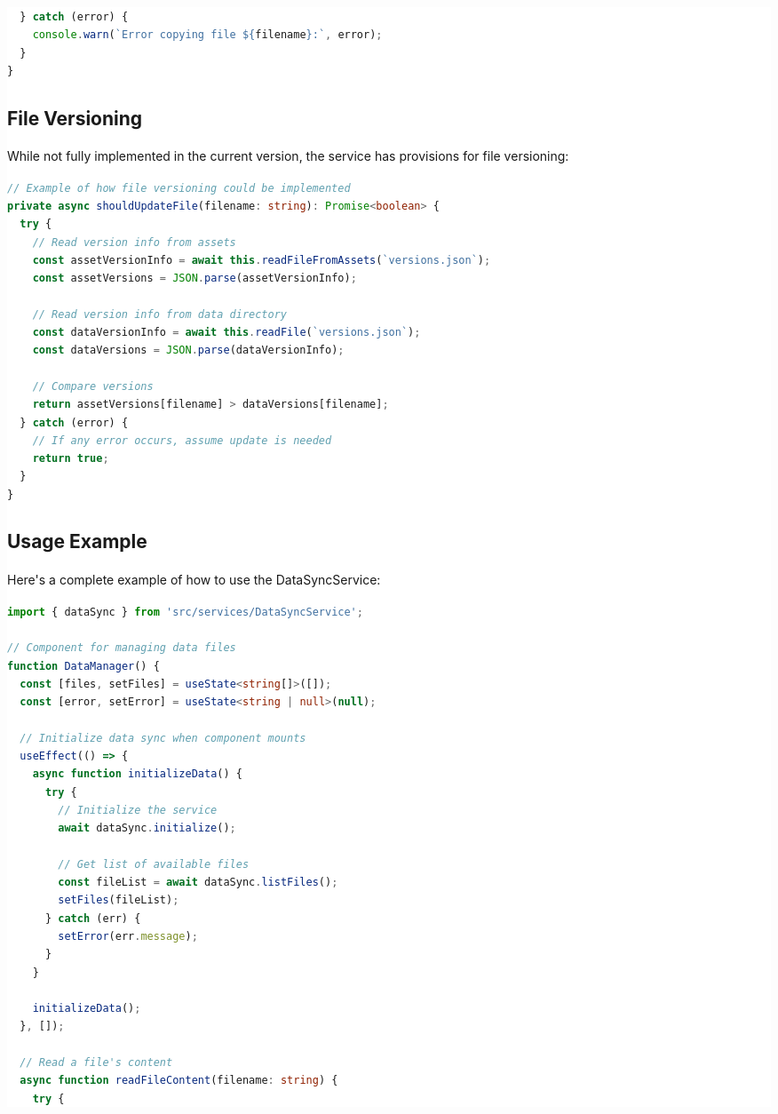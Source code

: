 ```typescript
  } catch (error) {
    console.warn(`Error copying file ${filename}:`, error);
  }
}
```

## File Versioning

While not fully implemented in the current version, the service has provisions for file versioning:

```typescript
// Example of how file versioning could be implemented
private async shouldUpdateFile(filename: string): Promise<boolean> {
  try {
    // Read version info from assets
    const assetVersionInfo = await this.readFileFromAssets(`versions.json`);
    const assetVersions = JSON.parse(assetVersionInfo);
    
    // Read version info from data directory
    const dataVersionInfo = await this.readFile(`versions.json`);
    const dataVersions = JSON.parse(dataVersionInfo);
    
    // Compare versions
    return assetVersions[filename] > dataVersions[filename];
  } catch (error) {
    // If any error occurs, assume update is needed
    return true;
  }
}
```

## Usage Example

Here's a complete example of how to use the DataSyncService:

```typescript
import { dataSync } from 'src/services/DataSyncService';

// Component for managing data files
function DataManager() {
  const [files, setFiles] = useState<string[]>([]);
  const [error, setError] = useState<string | null>(null);

  // Initialize data sync when component mounts
  useEffect(() => {
    async function initializeData() {
      try {
        // Initialize the service
        await dataSync.initialize();
        
        // Get list of available files
        const fileList = await dataSync.listFiles();
        setFiles(fileList);
      } catch (err) {
        setError(err.message);
      }
    }
    
    initializeData();
  }, []);

  // Read a file's content
  async function readFileContent(filename: string) {
    try {
```